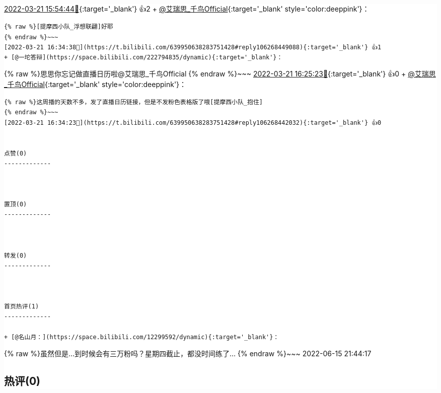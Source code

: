 [2022-03-21 15:54:44🔗](https://t.bilibili.com/639950638283751428#reply106265071456){:target='_blank'} 👍2
    + [@艾瑞思_千鸟Official](https://space.bilibili.com/1090010845/dynamic){:target='_blank' style='color:deeppink'}：
~~~
{% raw %}[提摩西小队_浮想联翩]好耶
{% endraw %}~~~
[2022-03-21 16:34:38🔗](https://t.bilibili.com/639950638283751428#reply106268449088){:target='_blank'} 👍1
+ [@一坨答辩](https://space.bilibili.com/222794835/dynamic){:target='_blank'}：
~~~
{% raw %}思思你忘记做直播日历啦@艾瑞思_千鸟Official
{% endraw %}~~~
[2022-03-21 16:25:23🔗](https://t.bilibili.com/639950638283751428#reply106267693456){:target='_blank'} 👍0
    + [@艾瑞思_千鸟Official](https://space.bilibili.com/1090010845/dynamic){:target='_blank' style='color:deeppink'}：
~~~
{% raw %}这周播的天数不多，发了直播日历链接，但是不发粉色表格版了哦[提摩西小队_抱住]
{% endraw %}~~~
[2022-03-21 16:34:23🔗](https://t.bilibili.com/639950638283751428#reply106268442032){:target='_blank'} 👍0


点赞(0)
-------------



置顶(0)
-------------



转发(0)
-------------



首页热评(1)
-------------

+ [@名山月：](https://space.bilibili.com/12299592/dynamic){:target='_blank'}：
~~~
{% raw %}虽然但是…到时候会有三万粉吗？星期四截止，都没时间练了…
{% endraw %}~~~
2022-06-15 21:44:17


热评(0)
-------------



